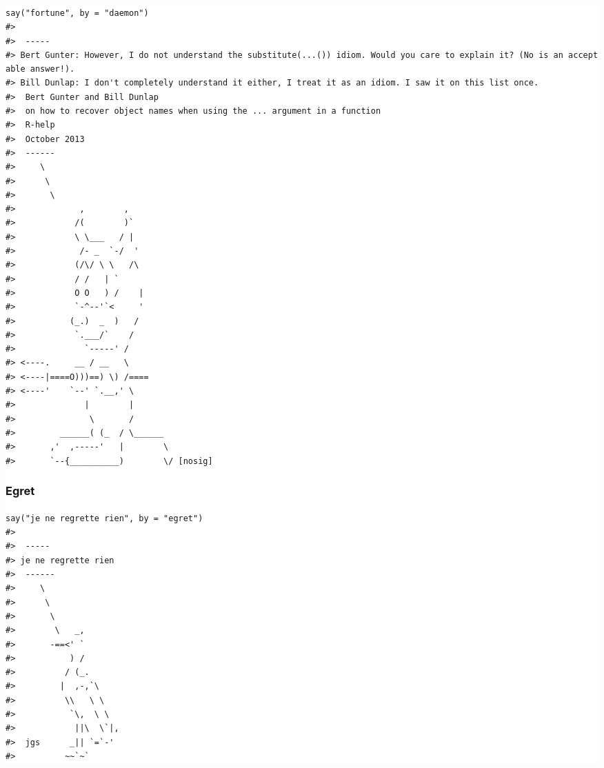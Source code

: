     say("fortune", by = "daemon")
    #> 
    #>  ----- 
    #> Bert Gunter: However, I do not understand the substitute(...()) idiom. Would you care to explain it? (No is an acceptable answer!).
    #> Bill Dunlap: I don't completely understand it either, I treat it as an idiom. I saw it on this list once.
    #>  Bert Gunter and Bill Dunlap
    #>  on how to recover object names when using the ... argument in a function
    #>  R-help
    #>  October 2013 
    #>  ------ 
    #>     \   
    #>      \  
    #>       \
    #>             ,        ,
    #>            /(        )`
    #>            \ \___   / |
    #>             /- _  `-/  '
    #>            (/\/ \ \   /\
    #>            / /   | `    
    #>            O O   ) /    |
    #>            `-^--'`<     '
    #>           (_.)  _  )   /
    #>            `.___/`    /
    #>              `-----' /
    #> <----.     __ / __   \
    #> <----|====O)))==) \) /====
    #> <----'    `--' `.__,' \
    #>              |        |
    #>               \       /
    #>         ______( (_  / \______
    #>       ,'  ,-----'   |        \
    #>       `--{__________)        \/ [nosig]

### Egret

    say("je ne regrette rien", by = "egret")
    #> 
    #>  ----- 
    #> je ne regrette rien 
    #>  ------ 
    #>     \   
    #>      \  
    #>       \
    #>        \   _,
    #>       -==<' `
    #>           ) /
    #>          / (_.
    #>         |  ,-,`\
    #>          \\   \ \
    #>           `\,  \ \
    #>            ||\  \`|,
    #>  jgs      _|| `=`-'
    #>          ~~`~`
